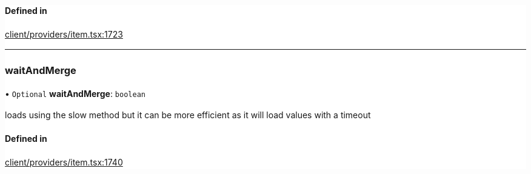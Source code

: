 #### Defined in

[client/providers/item.tsx:1723](https://github.com/onzag/itemize/blob/73e0c39e/client/providers/item.tsx#L1723)

___

### waitAndMerge

• `Optional` **waitAndMerge**: `boolean`

loads using the slow method but it can be more efficient
as it will load values with a timeout

#### Defined in

[client/providers/item.tsx:1740](https://github.com/onzag/itemize/blob/73e0c39e/client/providers/item.tsx#L1740)
